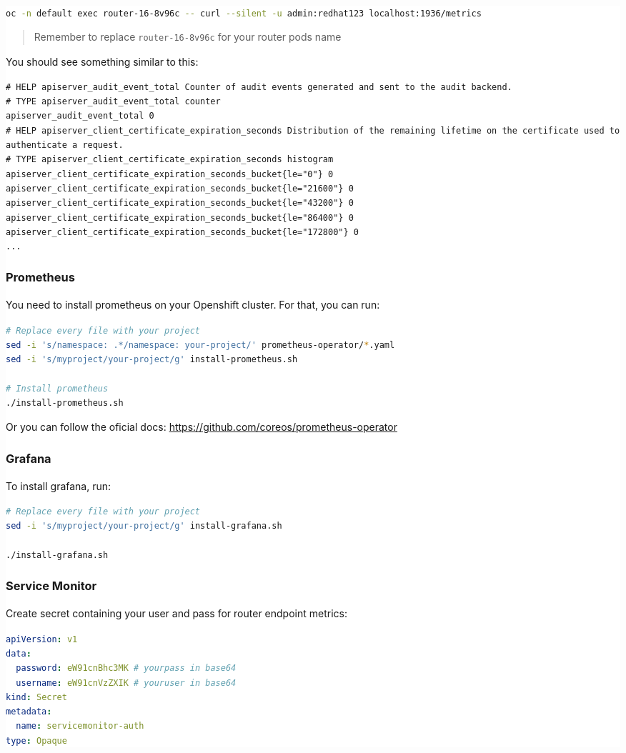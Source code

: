 ```bash
oc -n default exec router-16-8v96c -- curl --silent -u admin:redhat123 localhost:1936/metrics
```

> Remember to replace `router-16-8v96c` for your router pods name

You should see something similar to this:

```text
# HELP apiserver_audit_event_total Counter of audit events generated and sent to the audit backend.
# TYPE apiserver_audit_event_total counter
apiserver_audit_event_total 0
# HELP apiserver_client_certificate_expiration_seconds Distribution of the remaining lifetime on the certificate used to authenticate a request.
# TYPE apiserver_client_certificate_expiration_seconds histogram
apiserver_client_certificate_expiration_seconds_bucket{le="0"} 0
apiserver_client_certificate_expiration_seconds_bucket{le="21600"} 0
apiserver_client_certificate_expiration_seconds_bucket{le="43200"} 0
apiserver_client_certificate_expiration_seconds_bucket{le="86400"} 0
apiserver_client_certificate_expiration_seconds_bucket{le="172800"} 0
...
```

### Prometheus

You need to install prometheus on your Openshift cluster.
For that, you can run:

```bash
# Replace every file with your project
sed -i 's/namespace: .*/namespace: your-project/' prometheus-operator/*.yaml
sed -i 's/myproject/your-project/g' install-prometheus.sh

# Install prometheus
./install-prometheus.sh
```

Or you can follow the oficial docs: https://github.com/coreos/prometheus-operator

### Grafana

To install grafana, run:

```bash
# Replace every file with your project
sed -i 's/myproject/your-project/g' install-grafana.sh

./install-grafana.sh
```

### Service Monitor

Create secret containing your user and pass for router endpoint metrics:

```yaml
apiVersion: v1
data:
  password: eW91cnBhc3MK # yourpass in base64
  username: eW91cnVzZXIK # youruser in base64
kind: Secret
metadata:
  name: servicemonitor-auth
type: Opaque
```
